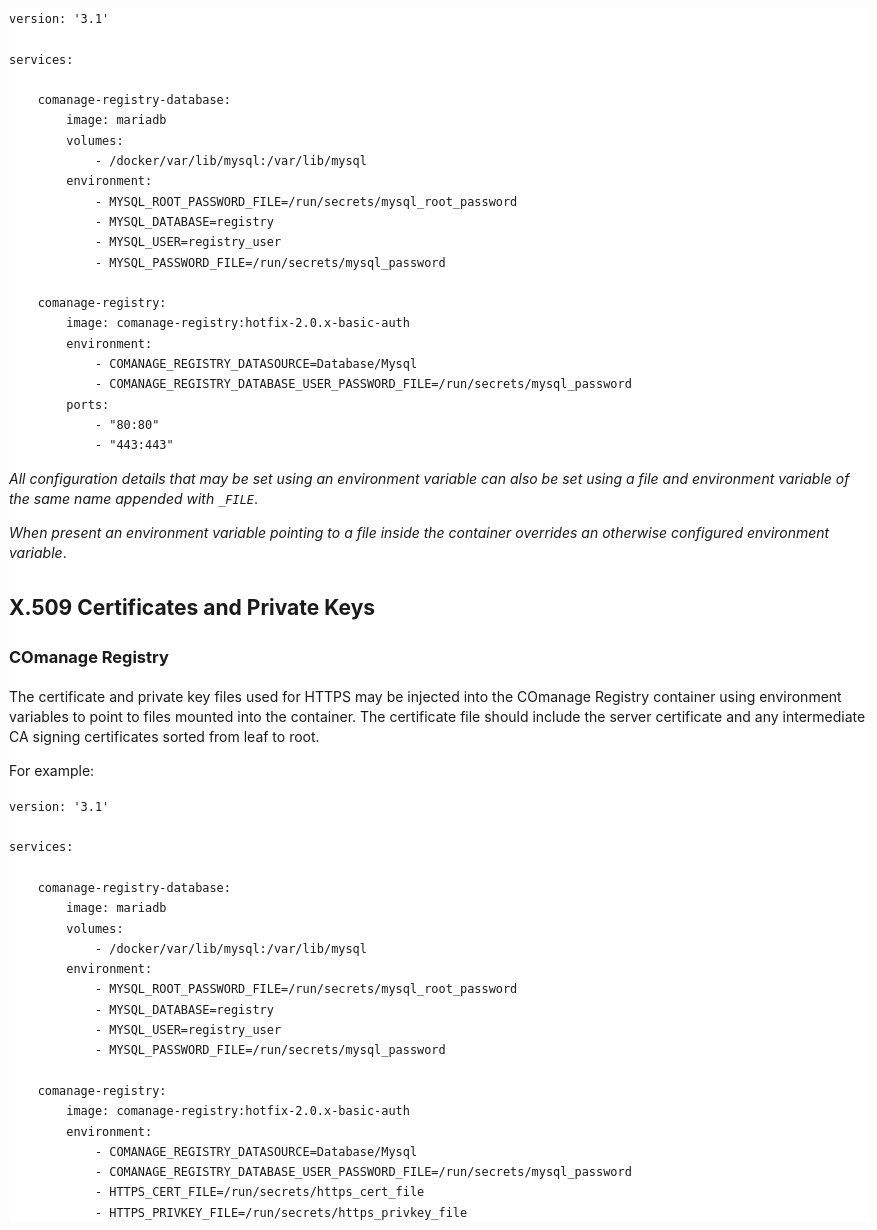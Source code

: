 ```
version: '3.1'

services:

    comanage-registry-database:
        image: mariadb
        volumes:
            - /docker/var/lib/mysql:/var/lib/mysql
        environment:
            - MYSQL_ROOT_PASSWORD_FILE=/run/secrets/mysql_root_password
            - MYSQL_DATABASE=registry
            - MYSQL_USER=registry_user
            - MYSQL_PASSWORD_FILE=/run/secrets/mysql_password

    comanage-registry:
        image: comanage-registry:hotfix-2.0.x-basic-auth
        environment:
            - COMANAGE_REGISTRY_DATASOURCE=Database/Mysql
            - COMANAGE_REGISTRY_DATABASE_USER_PASSWORD_FILE=/run/secrets/mysql_password
        ports:
            - "80:80"
            - "443:443"
```

*All configuration details that may be set using an environment variable can also be set
using a file and environment variable of the same name appended with `_FILE`*.

*When present an environment variable pointing to a file inside the container overrides
an otherwise configured environment variable*.

## X.509 Certificates and Private Keys

### COmanage Registry

The certificate and private key files used for HTTPS may
be injected into the COmanage Registry container using environment variables
to point to files mounted into the container. The certificate file should
include the server certificate and any intermediate CA signing certificates
sorted from leaf to root.

For example:

```
version: '3.1'

services:

    comanage-registry-database:
        image: mariadb
        volumes:
            - /docker/var/lib/mysql:/var/lib/mysql
        environment:
            - MYSQL_ROOT_PASSWORD_FILE=/run/secrets/mysql_root_password
            - MYSQL_DATABASE=registry
            - MYSQL_USER=registry_user
            - MYSQL_PASSWORD_FILE=/run/secrets/mysql_password

    comanage-registry:
        image: comanage-registry:hotfix-2.0.x-basic-auth
        environment:
            - COMANAGE_REGISTRY_DATASOURCE=Database/Mysql
            - COMANAGE_REGISTRY_DATABASE_USER_PASSWORD_FILE=/run/secrets/mysql_password
            - HTTPS_CERT_FILE=/run/secrets/https_cert_file
            - HTTPS_PRIVKEY_FILE=/run/secrets/https_privkey_file
```